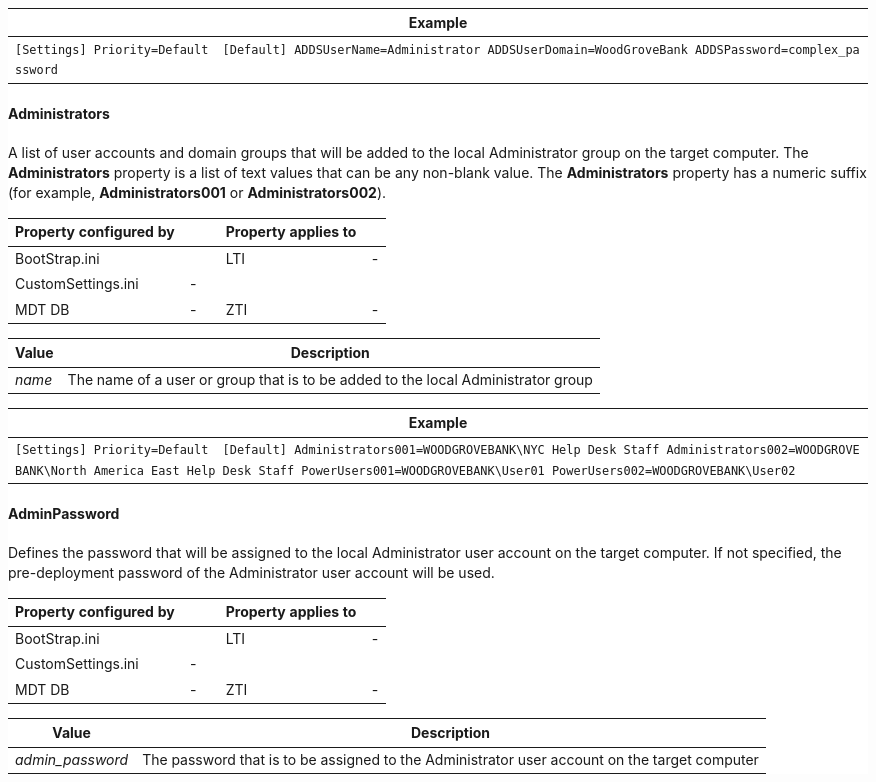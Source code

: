 |**Example**|  
|-|  
|`[Settings] Priority=Default  [Default] ADDSUserName=Administrator ADDSUserDomain=WoodGroveBank ADDSPassword=complex_password`|  

####  <a name="Administrators"></a> Administrators  
 A list of user accounts and domain groups that will be added to the local Administrator group on the target computer. The **Administrators** property is a list of text values that can be any non-blank value. The **Administrators** property has a numeric suffix (for example, **Administrators001** or **Administrators002**).  

|**Property configured by**|||**Property applies to**||  
|-|-|-|-|-|  
|BootStrap.ini|||LTI|-|  
|CustomSettings.ini|-||||  
|MDT DB|-||ZTI|-|  

|**Value**|**Description**|  
|-|-|  
|*name*|The name of a user or group that is to be added to the local Administrator group|  

|**Example**|  
|-|   
|`[Settings] Priority=Default  [Default] Administrators001=WOODGROVEBANK\NYC Help Desk Staff Administrators002=WOODGROVEBANK\North America East Help Desk Staff PowerUsers001=WOODGROVEBANK\User01 PowerUsers002=WOODGROVEBANK\User02`|  

####  <a name="AdminPassword"></a> AdminPassword  
 Defines the password that will be assigned to the local Administrator user account on the target computer. If not specified, the pre-deployment password of the Administrator user account will be used.  

|**Property configured by**|||**Property applies to**||  
|-|-|-|-|-|  
|BootStrap.ini|||LTI|-|  
|CustomSettings.ini|-||||  
|MDT DB|-||ZTI|-|  

|**Value**|**Description**|  
|-|-|
|*admin_password*|The password that is to be assigned to the Administrator user account on the target computer|  
